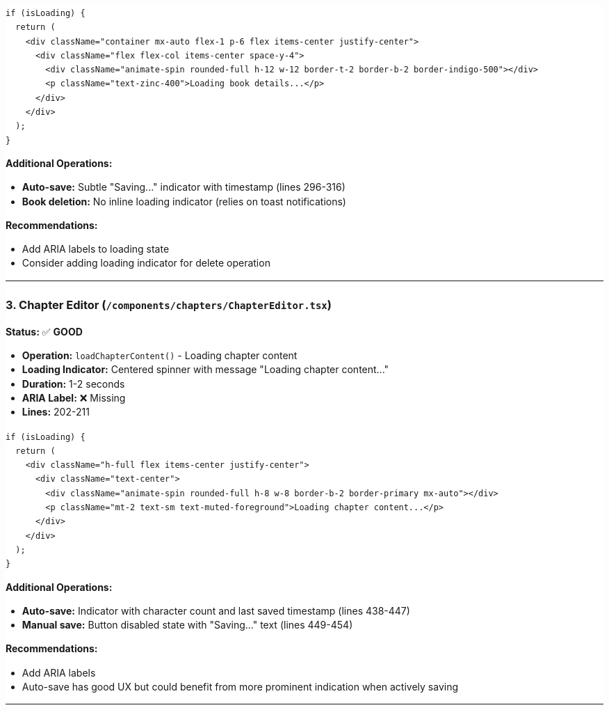 ```tsx
if (isLoading) {
  return (
    <div className="container mx-auto flex-1 p-6 flex items-center justify-center">
      <div className="flex flex-col items-center space-y-4">
        <div className="animate-spin rounded-full h-12 w-12 border-t-2 border-b-2 border-indigo-500"></div>
        <p className="text-zinc-400">Loading book details...</p>
      </div>
    </div>
  );
}
```

**Additional Operations:**
- **Auto-save:** Subtle "Saving..." indicator with timestamp (lines 296-316)
- **Book deletion:** No inline loading indicator (relies on toast notifications)

**Recommendations:**
- Add ARIA labels to loading state
- Consider adding loading indicator for delete operation

---

### 3. Chapter Editor (`/components/chapters/ChapterEditor.tsx`)
**Status:** ✅ **GOOD**
- **Operation:** `loadChapterContent()` - Loading chapter content
- **Loading Indicator:** Centered spinner with message "Loading chapter content..."
- **Duration:** 1-2 seconds
- **ARIA Label:** ❌ Missing
- **Lines:** 202-211

```tsx
if (isLoading) {
  return (
    <div className="h-full flex items-center justify-center">
      <div className="text-center">
        <div className="animate-spin rounded-full h-8 w-8 border-b-2 border-primary mx-auto"></div>
        <p className="mt-2 text-sm text-muted-foreground">Loading chapter content...</p>
      </div>
    </div>
  );
}
```

**Additional Operations:**
- **Auto-save:** Indicator with character count and last saved timestamp (lines 438-447)
- **Manual save:** Button disabled state with "Saving..." text (lines 449-454)

**Recommendations:**
- Add ARIA labels
- Auto-save has good UX but could benefit from more prominent indication when actively saving

---
